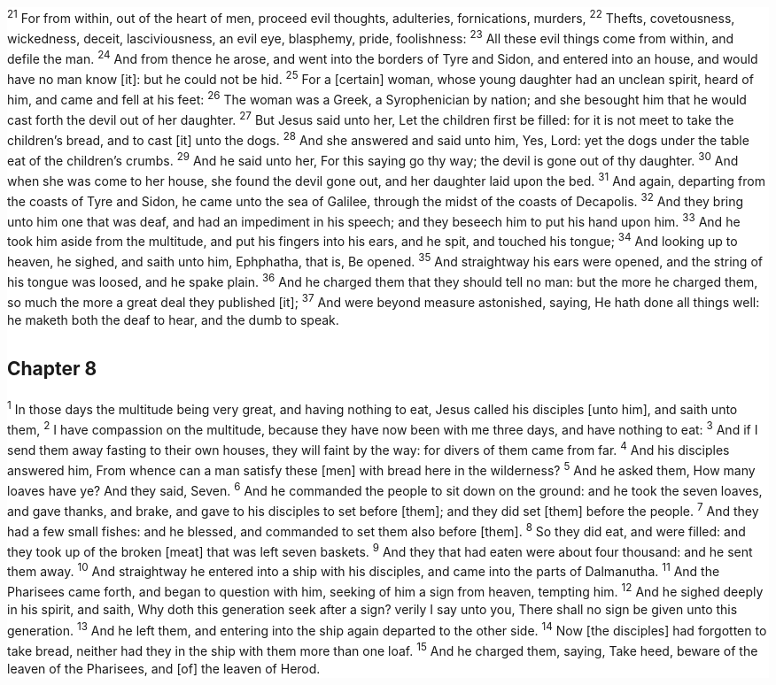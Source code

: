 <sup>21</sup> For from within, out of the heart of men, proceed evil thoughts, adulteries, fornications, murders,
<sup>22</sup> Thefts, covetousness, wickedness, deceit, lasciviousness, an evil eye, blasphemy, pride, foolishness:
<sup>23</sup> All these evil things come from within, and defile the man.
<sup>24</sup> And from thence he arose, and went into the borders of Tyre and Sidon, and entered into an house, and would have no man know [it]: but he could not be hid.
<sup>25</sup> For a [certain] woman, whose young daughter had an unclean spirit, heard of him, and came and fell at his feet:
<sup>26</sup> The woman was a Greek, a Syrophenician by nation; and she besought him that he would cast forth the devil out of her daughter.
<sup>27</sup> But Jesus said unto her, Let the children first be filled: for it is not meet to take the children’s bread, and to cast [it] unto the dogs.
<sup>28</sup> And she answered and said unto him, Yes, Lord: yet the dogs under the table eat of the children’s crumbs.
<sup>29</sup> And he said unto her, For this saying go thy way; the devil is gone out of thy daughter.
<sup>30</sup> And when she was come to her house, she found the devil gone out, and her daughter laid upon the bed.
<sup>31</sup> And again, departing from the coasts of Tyre and Sidon, he came unto the sea of Galilee, through the midst of the coasts of Decapolis.
<sup>32</sup> And they bring unto him one that was deaf, and had an impediment in his speech; and they beseech him to put his hand upon him.
<sup>33</sup> And he took him aside from the multitude, and put his fingers into his ears, and he spit, and touched his tongue;
<sup>34</sup> And looking up to heaven, he sighed, and saith unto him, Ephphatha, that is, Be opened.
<sup>35</sup> And straightway his ears were opened, and the string of his tongue was loosed, and he spake plain.
<sup>36</sup> And he charged them that they should tell no man: but the more he charged them, so much the more a great deal they published [it];
<sup>37</sup> And were beyond measure astonished, saying, He hath done all things well: he maketh both the deaf to hear, and the dumb to speak.
## Chapter 8

<sup>1</sup> In those days the multitude being very great, and having nothing to eat, Jesus called his disciples [unto him], and saith unto them,
<sup>2</sup> I have compassion on the multitude, because they have now been with me three days, and have nothing to eat:
<sup>3</sup> And if I send them away fasting to their own houses, they will faint by the way: for divers of them came from far.
<sup>4</sup> And his disciples answered him, From whence can a man satisfy these [men] with bread here in the wilderness?
<sup>5</sup> And he asked them, How many loaves have ye? And they said, Seven.
<sup>6</sup> And he commanded the people to sit down on the ground: and he took the seven loaves, and gave thanks, and brake, and gave to his disciples to set before [them]; and they did set [them] before the people.
<sup>7</sup> And they had a few small fishes: and he blessed, and commanded to set them also before [them].
<sup>8</sup> So they did eat, and were filled: and they took up of the broken [meat] that was left seven baskets.
<sup>9</sup> And they that had eaten were about four thousand: and he sent them away.
<sup>10</sup> And straightway he entered into a ship with his disciples, and came into the parts of Dalmanutha.
<sup>11</sup> And the Pharisees came forth, and began to question with him, seeking of him a sign from heaven, tempting him.
<sup>12</sup> And he sighed deeply in his spirit, and saith, Why doth this generation seek after a sign? verily I say unto you, There shall no sign be given unto this generation.
<sup>13</sup> And he left them, and entering into the ship again departed to the other side.
<sup>14</sup> Now [the disciples] had forgotten to take bread, neither had they in the ship with them more than one loaf.
<sup>15</sup> And he charged them, saying, Take heed, beware of the leaven of the Pharisees, and [of] the leaven of Herod.